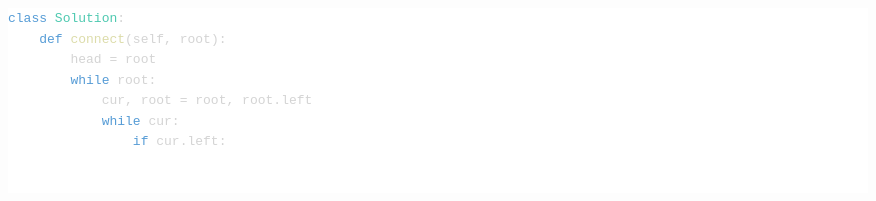<div class="mb-6 rounded-lg px-3 py-2.5 font-menlo text-sm bg-fill-3 dark:bg-dark-fill-3"><div class="group relative" translate="no"><pre style="color: rgb(212, 212, 212); font-size: 13px; text-shadow: none; font-family: Menlo, Monaco, Consolas; direction: ltr; text-align: left; white-space: pre; word-spacing: normal; word-break: normal; line-height: 1.5; tab-size: 4; hyphens: none; padding: 0px; margin: 0px; overflow: auto; background: transparent;"><code class="language-python" style="color: rgb(212, 212, 212); font-size: 13px; text-shadow: none; font-family: Menlo, Monaco, Consolas, &quot;Andale Mono&quot;, &quot;Ubuntu Mono&quot;, &quot;Courier New&quot;, monospace; direction: ltr; text-align: left; white-space: pre; word-spacing: normal; word-break: normal; line-height: 1.5; tab-size: 4; hyphens: none;"><span><span class="token" style="color: rgb(86, 156, 214);">class</span><span> </span><span class="token" style="color: rgb(78, 201, 176);">Solution</span><span class="token" style="color: rgb(212, 212, 212);">:</span><span>
</span></span><span><span>    </span><span class="token" style="color: rgb(86, 156, 214);">def</span><span> </span><span class="token" style="color: rgb(220, 220, 170);">connect</span><span class="token" style="color: rgb(212, 212, 212);">(</span><span>self</span><span class="token" style="color: rgb(212, 212, 212);">,</span><span> root</span><span class="token" style="color: rgb(212, 212, 212);">)</span><span class="token" style="color: rgb(212, 212, 212);">:</span><span>
</span></span><span><span>        head </span><span class="token" style="color: rgb(212, 212, 212);">=</span><span> root
</span></span><span><span>        </span><span class="token" style="color: rgb(86, 156, 214);">while</span><span> root</span><span class="token" style="color: rgb(212, 212, 212);">:</span><span>
</span></span><span><span>            cur</span><span class="token" style="color: rgb(212, 212, 212);">,</span><span> root </span><span class="token" style="color: rgb(212, 212, 212);">=</span><span> root</span><span class="token" style="color: rgb(212, 212, 212);">,</span><span> root</span><span class="token" style="color: rgb(212, 212, 212);">.</span><span>left
</span></span><span><span>            </span><span class="token" style="color: rgb(86, 156, 214);">while</span><span> cur</span><span class="token" style="color: rgb(212, 212, 212);">:</span><span>
</span></span><span><span>                </span><span class="token" style="color: rgb(86, 156, 214);">if</span><span> cur</span><span class="token" style="color: rgb(212, 212, 212);">.</span><span>left</span><span class="token" style="color: rgb(212, 212, 212);">:</span><span>
